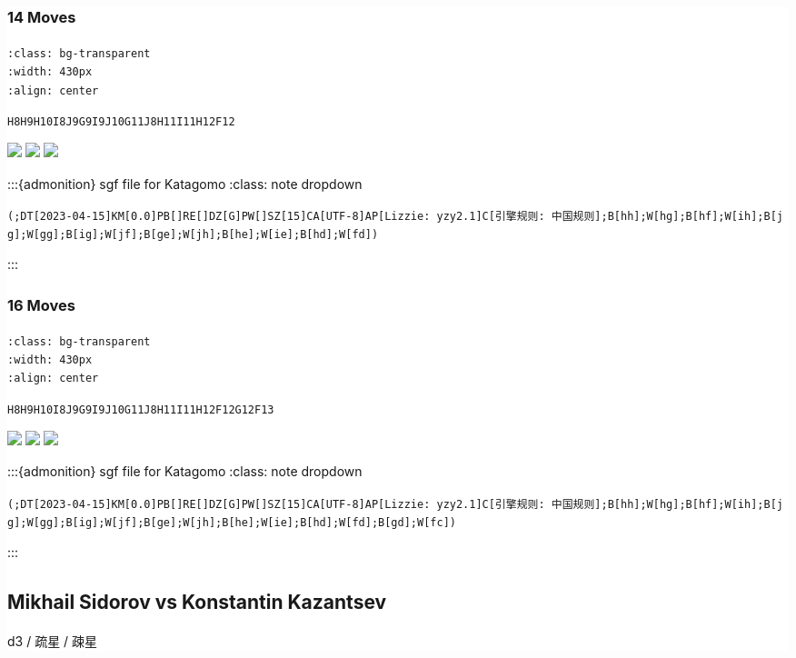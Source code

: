 ### 14 Moves


```{image} ../_static/2461/101726-14.png
:class: bg-transparent
:width: 430px
:align: center
```

```none
H8H9H10I8J9G9I9J10G11J8H11I11H12F12
```

[![](https://img.shields.io/badge/Renju-Net-blue)](https://www.renju.net/tournament/2461/game/101726/) [![](https://img.shields.io/badge/Gomocalc-AI-yellow)](https://gomocalc.com/#/) [![](https://img.shields.io/badge/RenjuNote-Solver-lightgrey)](https://renju-note.com/#g:H8H9H10I8J9G9I9J10G11J8H11I11H12F12,c:14)

:::{admonition} sgf file for Katagomo
:class: note dropdown

```none
(;DT[2023-04-15]KM[0.0]PB[]RE[]DZ[G]PW[]SZ[15]CA[UTF-8]AP[Lizzie: yzy2.1]C[引擎规则: 中国规则];B[hh];W[hg];B[hf];W[ih];B[jg];W[gg];B[ig];W[jf];B[ge];W[jh];B[he];W[ie];B[hd];W[fd])
```
:::

### 16 Moves


```{image} ../_static/2461/101726-16.png
:class: bg-transparent
:width: 430px
:align: center
```

```none
H8H9H10I8J9G9I9J10G11J8H11I11H12F12G12F13
```

[![](https://img.shields.io/badge/Renju-Net-blue)](https://www.renju.net/tournament/2461/game/101726/) [![](https://img.shields.io/badge/Gomocalc-AI-yellow)](https://gomocalc.com/#/) [![](https://img.shields.io/badge/RenjuNote-Solver-lightgrey)](https://renju-note.com/#g:H8H9H10I8J9G9I9J10G11J8H11I11H12F12G12F13,c:16)

:::{admonition} sgf file for Katagomo
:class: note dropdown

```none
(;DT[2023-04-15]KM[0.0]PB[]RE[]DZ[G]PW[]SZ[15]CA[UTF-8]AP[Lizzie: yzy2.1]C[引擎规则: 中国规则];B[hh];W[hg];B[hf];W[ih];B[jg];W[gg];B[ig];W[jf];B[ge];W[jh];B[he];W[ie];B[hd];W[fd];B[gd];W[fc])
```
:::

## Mikhail Sidorov vs Konstantin Kazantsev

d3 / 疏星 / 疎星
